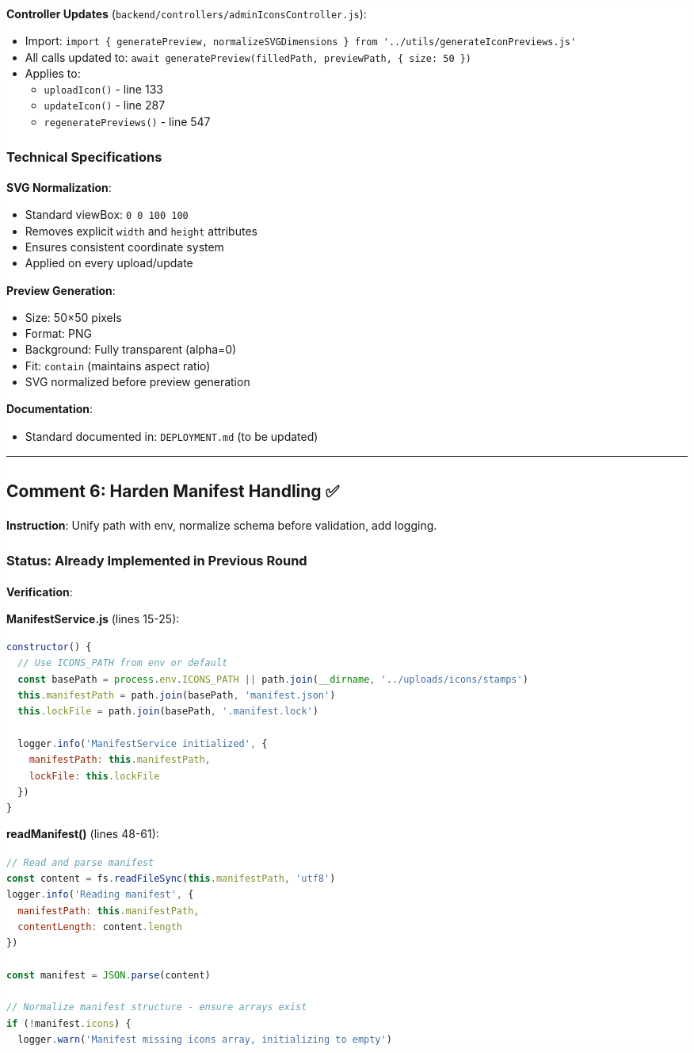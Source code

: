 **Controller Updates** (`backend/controllers/adminIconsController.js`):
- Import: `import { generatePreview, normalizeSVGDimensions } from '../utils/generateIconPreviews.js'`
- All calls updated to: `await generatePreview(filledPath, previewPath, { size: 50 })`
- Applies to:
  - `uploadIcon()` - line 133
  - `updateIcon()` - line 287
  - `regeneratePreviews()` - line 547

### Technical Specifications

**SVG Normalization**:
- Standard viewBox: `0 0 100 100`
- Removes explicit `width` and `height` attributes
- Ensures consistent coordinate system
- Applied on every upload/update

**Preview Generation**:
- Size: 50×50 pixels
- Format: PNG
- Background: Fully transparent (alpha=0)
- Fit: `contain` (maintains aspect ratio)
- SVG normalized before preview generation

**Documentation**:
- Standard documented in: `DEPLOYMENT.md` (to be updated)

---

## Comment 6: Harden Manifest Handling ✅

**Instruction**: Unify path with env, normalize schema before validation, add logging.

### Status: Already Implemented in Previous Round

**Verification**:

**ManifestService.js** (lines 15-25):
```javascript
constructor() {
  // Use ICONS_PATH from env or default
  const basePath = process.env.ICONS_PATH || path.join(__dirname, '../uploads/icons/stamps')
  this.manifestPath = path.join(basePath, 'manifest.json')
  this.lockFile = path.join(basePath, '.manifest.lock')
  
  logger.info('ManifestService initialized', { 
    manifestPath: this.manifestPath,
    lockFile: this.lockFile 
  })
}
```

**readManifest()** (lines 48-61):
```javascript
// Read and parse manifest
const content = fs.readFileSync(this.manifestPath, 'utf8')
logger.info('Reading manifest', { 
  manifestPath: this.manifestPath, 
  contentLength: content.length 
})

const manifest = JSON.parse(content)

// Normalize manifest structure - ensure arrays exist
if (!manifest.icons) {
  logger.warn('Manifest missing icons array, initializing to empty')
```